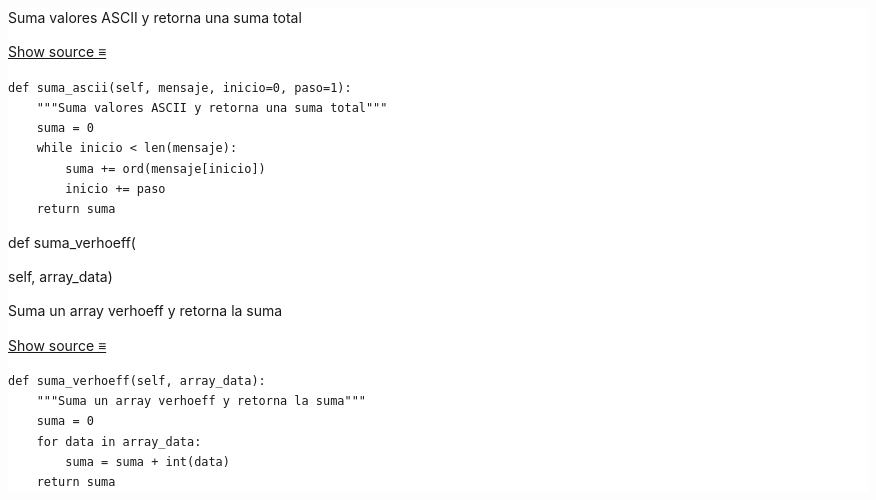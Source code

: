 Suma valores ASCII y retorna una suma total

</div>

<div class="source_cont">

[Show source ≡](javascript:void(0);)

<div id="source-data.lib.impuestos_internos.ImpuestosInternosHelper.suma_ascii" class="source">

    def suma_ascii(self, mensaje, inicio=0, paso=1):
        """Suma valores ASCII y retorna una suma total"""
        suma = 0
        while inicio < len(mensaje):
            suma += ord(mensaje[inicio])
            inicio += paso
        return suma

</div>

</div>

</div>

<div class="item">

<div class="name def" id="data.lib.impuestos_internos.ImpuestosInternosHelper.suma_verhoeff">

def <span class="ident">suma_verhoeff</span>(

self, array_data)

</div>

<div class="desc">

Suma un array verhoeff y retorna la suma

</div>

<div class="source_cont">

[Show source ≡](javascript:void(0);)

<div id="source-data.lib.impuestos_internos.ImpuestosInternosHelper.suma_verhoeff" class="source">

    def suma_verhoeff(self, array_data):
        """Suma un array verhoeff y retorna la suma"""
        suma = 0
        for data in array_data:
            suma = suma + int(data)
        return suma

</div>

</div>

</div>

<div class="item">

<div class="name def" id="data.lib.impuestos_internos.ImpuestosInternosHelper.tratar_alleged">
